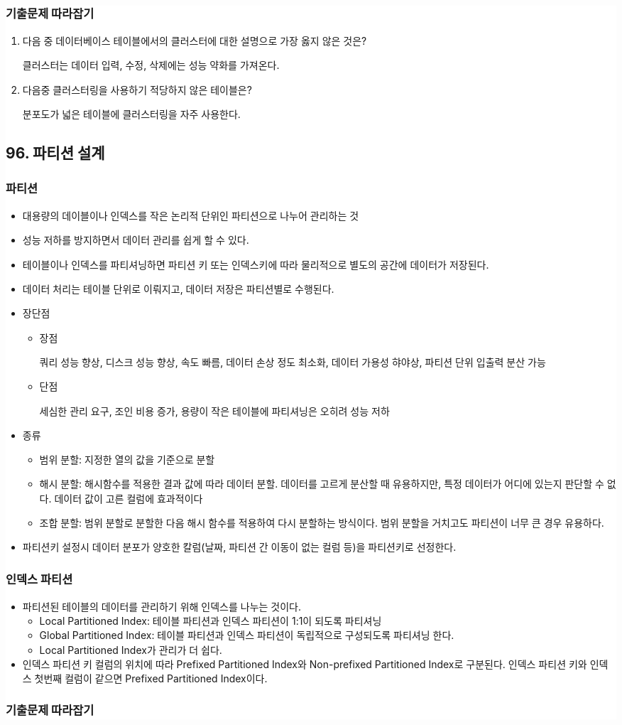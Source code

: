 

### 기출문제 따라잡기

1. 다음 중 데이터베이스 테이블에서의 클러스터에 대한 설명으로 가장 옳지 않은 것은?

   클러스터는 데이터 입력, 수정, 삭제에는 성능 약화를 가져온다.

2. 다음중 클러스터링을 사용하기 적당하지 않은 테이블은?

   분포도가 넓은 테이블에 클러스터링을 자주 사용한다.





## 96. 파티션 설계



### 파티션

- 대용량의 데이블이나 인덱스를 작은 논리적 단위인 파티션으로 나누어 관리하는 것
- 성능 저하를 방지하면서 데이터 관리를 쉽게 할 수 있다.
- 테이블이나 인덱스를 파티셔닝하면 파티션 키 또는 인덱스키에 따라 물리적으로 별도의 공간에 데이터가 저장된다.
- 데이터 처리는 테이블 단위로 이뤄지고, 데이터 저장은 파티션별로 수행된다.

- 장단점

  - 장점

    쿼리 성능 향상, 디스크 성능 향상, 속도 빠름, 데이터 손상 정도 최소화, 데이터 가용성 햐야상, 파티션 단위 입출력 분산 가능

  - 단점

    세심한 관리 요구, 조인 비용 증가, 용량이 작은 테이블에 파티셔닝은 오히려 성능 저하

- 종류

  - 범위 분할: 지정한 열의 값을 기준으로 분할
  - 해시 분할: 해시함수를 적용한 결과 값에 따라 데이터 분할. 데이터를 고르게 분산할 때 유용하지만, 특정 데이터가 어디에 있는지 판단할 수 없다. 데이터 값이 고른 컬럼에 효과적이다

  - 조합 분할: 범위 분할로 분할한 다음 해시 함수를 적용하여 다시 분할하는 방식이다. 범위 분할을 거치고도 파티션이 너무 큰 경우 유용하다.

- 파티션키 설정시 데이터 분포가 양호한 칼럼(날짜, 파티션 간 이동이 없는 컬럼 등)을 파티션키로 선정한다.



### 인덱스 파티션

- 파티션된 테이블의 데이터를 관리하기 위해 인덱스를 나누는 것이다.
  - Local Partitioned Index: 테이블 파티션과 인덱스 파티션이 1:1이 되도록 파티셔닝
  - Global Partitioned Index: 테이블 파티션과 인덱스 파티션이 독립적으로 구성되도록 파티셔닝 한다.
  - Local Partitioned Index가 관리가 더 쉽다.
- 인덱스 파티션 키 컬럼의 위치에 따라 Prefixed Partitioned Index와 Non-prefixed Partitioned Index로 구분된다. 인덱스 파티션 키와 인덱스 첫번째 컬럼이 같으면 Prefixed Partitioned Index이다.





### 기출문제 따라잡기
